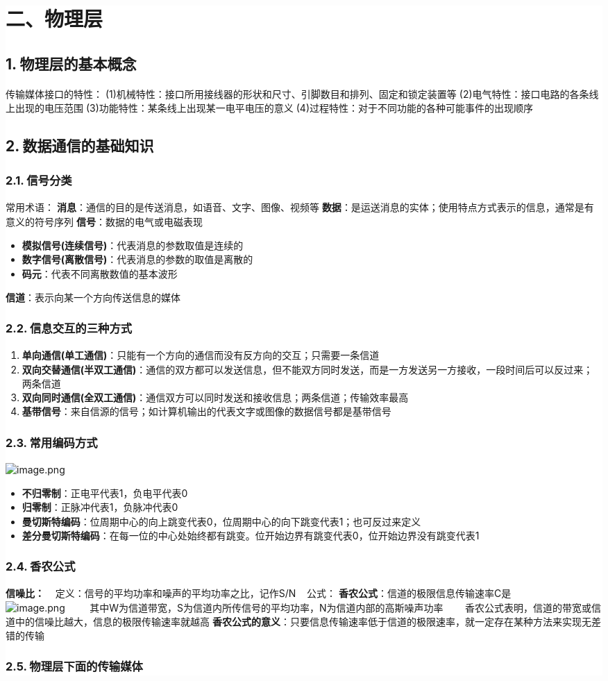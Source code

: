 # 二、物理层

## 1. 物理层的基本概念
传输媒体接口的特性：
(1)机械特性：接口所用接线器的形状和尺寸、引脚数目和排列、固定和锁定装置等
(2)电气特性：接口电路的各条线上出现的电压范围
(3)功能特性：某条线上出现某一电平电压的意义
(4)过程特性：对于不同功能的各种可能事件的出现顺序

## 2. **数据通信的基础知识**

### 2.1. 信号分类
常用术语：
**消息**：通信的目的是传送消息，如语音、文字、图像、视频等
**数据**：是运送消息的实体；使用特点方式表示的信息，通常是有意义的符号序列
**信号**：数据的电气或电磁表现

-  **模拟信号(连续信号)**：代表消息的参数取值是连续的 
-  **数字信号(离散信号)**：代表消息的参数的取值是离散的 
-  **码元**：代表不同离散数值的基本波形 

**信道**：表示向某一个方向传送信息的媒体
### 2.2. 信息交互的三种方式

1.  **单向通信(单工通信)**：只能有一个方向的通信而没有反方向的交互；只需要一条信道 
2.  **双向交替通信(半双工通信)**：通信的双方都可以发送信息，但不能双方同时发送，而是一方发送另一方接收，一段时间后可以反过来；两条信道 
3.  **双向同时通信(全双工通信)**：通信双方可以同时发送和接收信息；两条信道；传输效率最高 
4.  **基带信号**：来自信源的信号；如计算机输出的代表文字或图像的数据信号都是基带信号 

### 2.3. 常用编码方式

![image.png](https://cdn.nlark.com/yuque/0/2022/png/22139374/1664028738521-3b1c6c45-ebe5-419c-a63b-eb5a967bd159.png#clientId=u4d4fe1f6-f383-4&id=QCGkK&name=image.png&originHeight=132&originWidth=387&originalType=binary&ratio=1&rotation=0&showTitle=false&size=37927&status=done&style=none&taskId=ue00c894f-bd6d-4582-a3f9-e8541e62d39&title=)

-  **不归零制**：正电平代表1，负电平代表0 
-  **归零制**：正脉冲代表1，负脉冲代表0 
-  **曼切斯特编码**：位周期中心的向上跳变代表0，位周期中心的向下跳变代表1；也可反过来定义 
-  **差分曼切斯特编码**：在每一位的中心处始终都有跳变。位开始边界有跳变代表0，位开始边界没有跳变代表1 

### 2.4. 香农公式
**信噪比：**
    定义：信号的平均功率和噪声的平均功率之比，记作S/N
    公式：
**香农公式**：信道的极限信息传输速率C是
            ![image.png](https://cdn.nlark.com/yuque/0/2022/png/22139374/1664028738546-5f6b1f4e-f4a4-475d-853f-e09ecd560fbd.png#clientId=u4d4fe1f6-f383-4&id=WE7af&name=image.png&originHeight=56&originWidth=246&originalType=binary&ratio=1&rotation=0&showTitle=false&size=5565&status=done&style=none&taskId=u74410786-2bad-4403-9feb-bf88f80733b&title=)
         其中W为信道带宽，S为信道内所传信号的平均功率，N为信道内部的高斯噪声功率
        香农公式表明，信道的带宽或信道中的信噪比越大，信息的极限传输速率就越高
**香农公式的意义**：只要信息传输速率低于信道的极限速率，就一定存在某种方法来实现无差错的传输
### 2.5. 物理层下面的传输媒体
